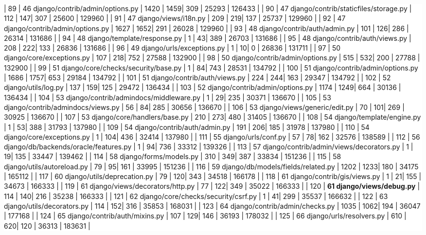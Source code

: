 | 89 | 46 django/contrib/admin/options.py | 1420 | 1459| 309 | 25293 | 126433 | 
| 90 | 47 django/contrib/staticfiles/storage.py | 112 | 147| 307 | 25600 | 129960 | 
| 91 | 47 django/views/i18n.py | 209 | 219| 137 | 25737 | 129960 | 
| 92 | 47 django/contrib/admin/options.py | 1627 | 1652| 291 | 26028 | 129960 | 
| 93 | 48 django/contrib/auth/admin.py | 101 | 126| 286 | 26314 | 131686 | 
| 94 | 48 django/template/response.py | 1 | 43| 389 | 26703 | 131686 | 
| 95 | 48 django/contrib/auth/views.py | 208 | 222| 133 | 26836 | 131686 | 
| 96 | 49 django/urls/exceptions.py | 1 | 10| 0 | 26836 | 131711 | 
| 97 | 50 django/core/exceptions.py | 107 | 218| 752 | 27588 | 132900 | 
| 98 | 50 django/contrib/admin/options.py | 515 | 532| 200 | 27788 | 132900 | 
| 99 | 51 django/core/checks/security/base.py | 1 | 84| 743 | 28531 | 134792 | 
| 100 | 51 django/contrib/admin/options.py | 1686 | 1757| 653 | 29184 | 134792 | 
| 101 | 51 django/contrib/auth/views.py | 224 | 244| 163 | 29347 | 134792 | 
| 102 | 52 django/utils/log.py | 137 | 159| 125 | 29472 | 136434 | 
| 103 | 52 django/contrib/admin/options.py | 1174 | 1249| 664 | 30136 | 136434 | 
| 104 | 53 django/contrib/admindocs/middleware.py | 1 | 29| 235 | 30371 | 136670 | 
| 105 | 53 django/contrib/admindocs/views.py | 56 | 84| 285 | 30656 | 136670 | 
| 106 | 53 django/views/generic/edit.py | 70 | 101| 269 | 30925 | 136670 | 
| 107 | 53 django/core/handlers/base.py | 210 | 273| 480 | 31405 | 136670 | 
| 108 | 54 django/template/engine.py | 1 | 53| 388 | 31793 | 137980 | 
| 109 | 54 django/contrib/auth/admin.py | 191 | 206| 185 | 31978 | 137980 | 
| 110 | 54 django/core/exceptions.py | 1 | 104| 436 | 32414 | 137980 | 
| 111 | 55 django/urls/conf.py | 57 | 78| 162 | 32576 | 138589 | 
| 112 | 56 django/db/backends/oracle/features.py | 1 | 94| 736 | 33312 | 139326 | 
| 113 | 57 django/contrib/admin/views/decorators.py | 1 | 19| 135 | 33447 | 139462 | 
| 114 | 58 django/forms/models.py | 310 | 349| 387 | 33834 | 151236 | 
| 115 | 58 django/utils/autoreload.py | 79 | 95| 161 | 33995 | 151236 | 
| 116 | 59 django/db/models/fields/related.py | 1202 | 1233| 180 | 34175 | 165112 | 
| 117 | 60 django/utils/deprecation.py | 79 | 120| 343 | 34518 | 166178 | 
| 118 | 61 django/contrib/gis/views.py | 1 | 21| 155 | 34673 | 166333 | 
| 119 | 61 django/views/decorators/http.py | 77 | 122| 349 | 35022 | 166333 | 
| 120 | **61 django/views/debug.py** | 114 | 140| 216 | 35238 | 166333 | 
| 121 | 62 django/core/checks/security/csrf.py | 1 | 41| 299 | 35537 | 166632 | 
| 122 | 63 django/utils/decorators.py | 114 | 152| 316 | 35853 | 168031 | 
| 123 | 64 django/contrib/admin/checks.py | 1035 | 1062| 194 | 36047 | 177168 | 
| 124 | 65 django/contrib/auth/mixins.py | 107 | 129| 146 | 36193 | 178032 | 
| 125 | 66 django/urls/resolvers.py | 610 | 620| 120 | 36313 | 183631 | 